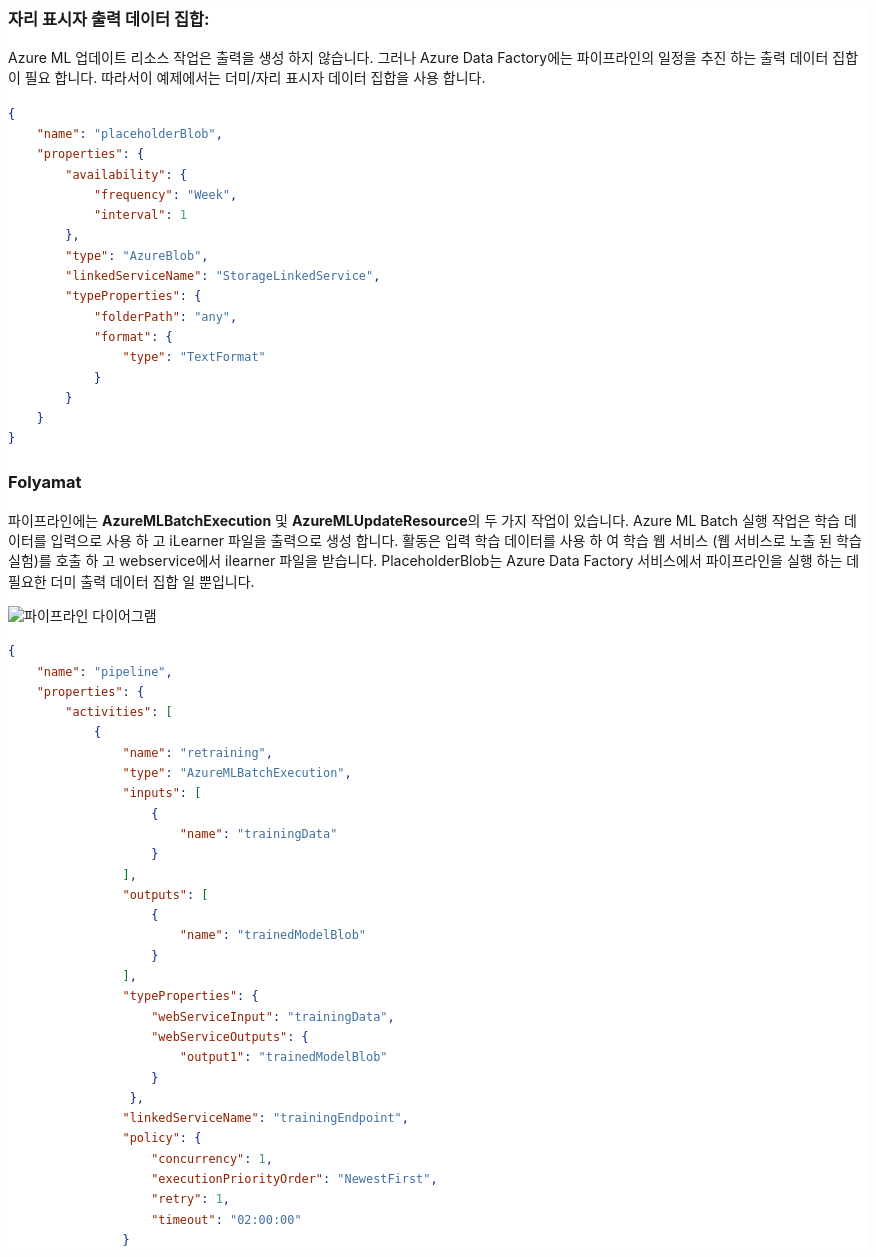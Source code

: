 ### <a name="placeholder-output-dataset"></a>자리 표시자 출력 데이터 집합:
Azure ML 업데이트 리소스 작업은 출력을 생성 하지 않습니다. 그러나 Azure Data Factory에는 파이프라인의 일정을 추진 하는 출력 데이터 집합이 필요 합니다. 따라서이 예제에서는 더미/자리 표시자 데이터 집합을 사용 합니다.  

```JSON
{
    "name": "placeholderBlob",
    "properties": {
        "availability": {
            "frequency": "Week",
            "interval": 1
        },
        "type": "AzureBlob",
        "linkedServiceName": "StorageLinkedService",
        "typeProperties": {
            "folderPath": "any",
            "format": {
                "type": "TextFormat"
            }
        }
    }
}
```

### <a name="pipeline"></a>Folyamat
파이프라인에는 **AzureMLBatchExecution** 및 **AzureMLUpdateResource**의 두 가지 작업이 있습니다. Azure ML Batch 실행 작업은 학습 데이터를 입력으로 사용 하 고 iLearner 파일을 출력으로 생성 합니다. 활동은 입력 학습 데이터를 사용 하 여 학습 웹 서비스 (웹 서비스로 노출 된 학습 실험)를 호출 하 고 webservice에서 ilearner 파일을 받습니다. PlaceholderBlob는 Azure Data Factory 서비스에서 파이프라인을 실행 하는 데 필요한 더미 출력 데이터 집합 일 뿐입니다.

![파이프라인 다이어그램](./media/data-factory-azure-ml-batch-execution-activity/update-activity-pipeline-diagram.png)

```JSON
{
    "name": "pipeline",
    "properties": {
        "activities": [
            {
                "name": "retraining",
                "type": "AzureMLBatchExecution",
                "inputs": [
                    {
                        "name": "trainingData"
                    }
                ],
                "outputs": [
                    {
                        "name": "trainedModelBlob"
                    }
                ],
                "typeProperties": {
                    "webServiceInput": "trainingData",
                    "webServiceOutputs": {
                        "output1": "trainedModelBlob"
                    }              
                 },
                "linkedServiceName": "trainingEndpoint",
                "policy": {
                    "concurrency": 1,
                    "executionPriorityOrder": "NewestFirst",
                    "retry": 1,
                    "timeout": "02:00:00"
                }
```